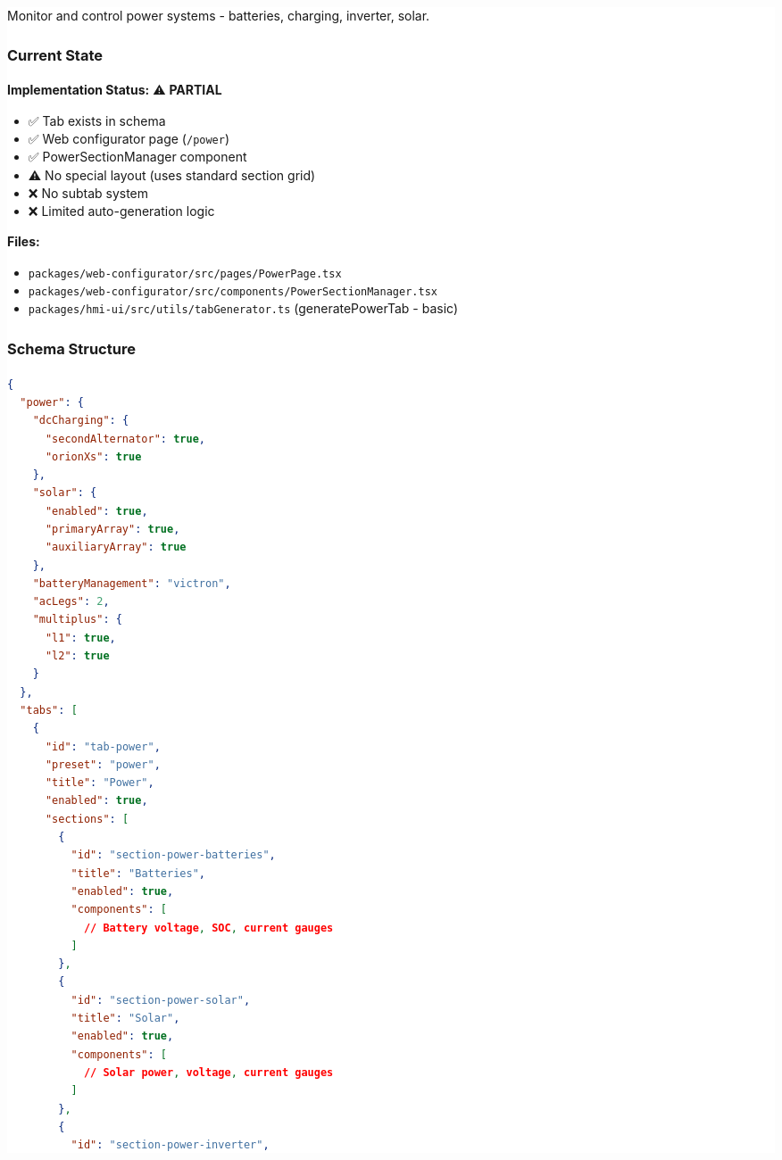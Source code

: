 Monitor and control power systems - batteries, charging, inverter, solar.

### Current State

**Implementation Status:** ⚠️ **PARTIAL**

- ✅ Tab exists in schema
- ✅ Web configurator page (`/power`)
- ✅ PowerSectionManager component
- ⚠️ No special layout (uses standard section grid)
- ❌ No subtab system
- ❌ Limited auto-generation logic

**Files:**

- `packages/web-configurator/src/pages/PowerPage.tsx`
- `packages/web-configurator/src/components/PowerSectionManager.tsx`
- `packages/hmi-ui/src/utils/tabGenerator.ts` (generatePowerTab - basic)

### Schema Structure

```json
{
  "power": {
    "dcCharging": {
      "secondAlternator": true,
      "orionXs": true
    },
    "solar": {
      "enabled": true,
      "primaryArray": true,
      "auxiliaryArray": true
    },
    "batteryManagement": "victron",
    "acLegs": 2,
    "multiplus": {
      "l1": true,
      "l2": true
    }
  },
  "tabs": [
    {
      "id": "tab-power",
      "preset": "power",
      "title": "Power",
      "enabled": true,
      "sections": [
        {
          "id": "section-power-batteries",
          "title": "Batteries",
          "enabled": true,
          "components": [
            // Battery voltage, SOC, current gauges
          ]
        },
        {
          "id": "section-power-solar",
          "title": "Solar",
          "enabled": true,
          "components": [
            // Solar power, voltage, current gauges
          ]
        },
        {
          "id": "section-power-inverter",
```